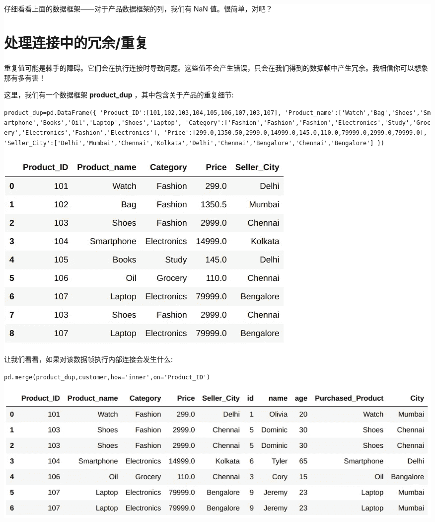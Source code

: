仔细看看上面的数据框架——对于产品数据框架的列，我们有 NaN 值。很简单，对吧？

# 处理连接中的冗余/重复

重复值可能是棘手的障碍。它们会在执行连接时导致问题。这些值不会产生错误，只会在我们得到的数据帧中产生冗余。我相信你可以想象那有多有害！

这里，我们有一个数据框架 **product_dup** ，其中包含关于产品的重复细节:

```
product_dup=pd.DataFrame({ 'Product_ID':[101,102,103,104,105,106,107,103,107], 'Product_name':['Watch','Bag','Shoes','Smartphone','Books','Oil','Laptop','Shoes','Laptop', 'Category':['Fashion','Fashion','Fashion','Electronics','Study','Grocery','Electronics','Fashion','Electronics'], 'Price':[299.0,1350.50,2999.0,14999.0,145.0,110.0,79999.0,2999.0,79999.0], 'Seller_City':['Delhi','Mumbai','Chennai','Kolkata','Delhi','Chennai','Bengalore','Chennai','Bengalore'] })
```

![](img/c0aeefa0ef750781e7148ae2be06de82.png)

让我们看看，如果对该数据帧执行内部连接会发生什么:

```
pd.merge(product_dup,customer,how='inner',on='Product_ID')
```

![](img/8480e8e82f06fa9e55369a80f1f23e9c.png)
